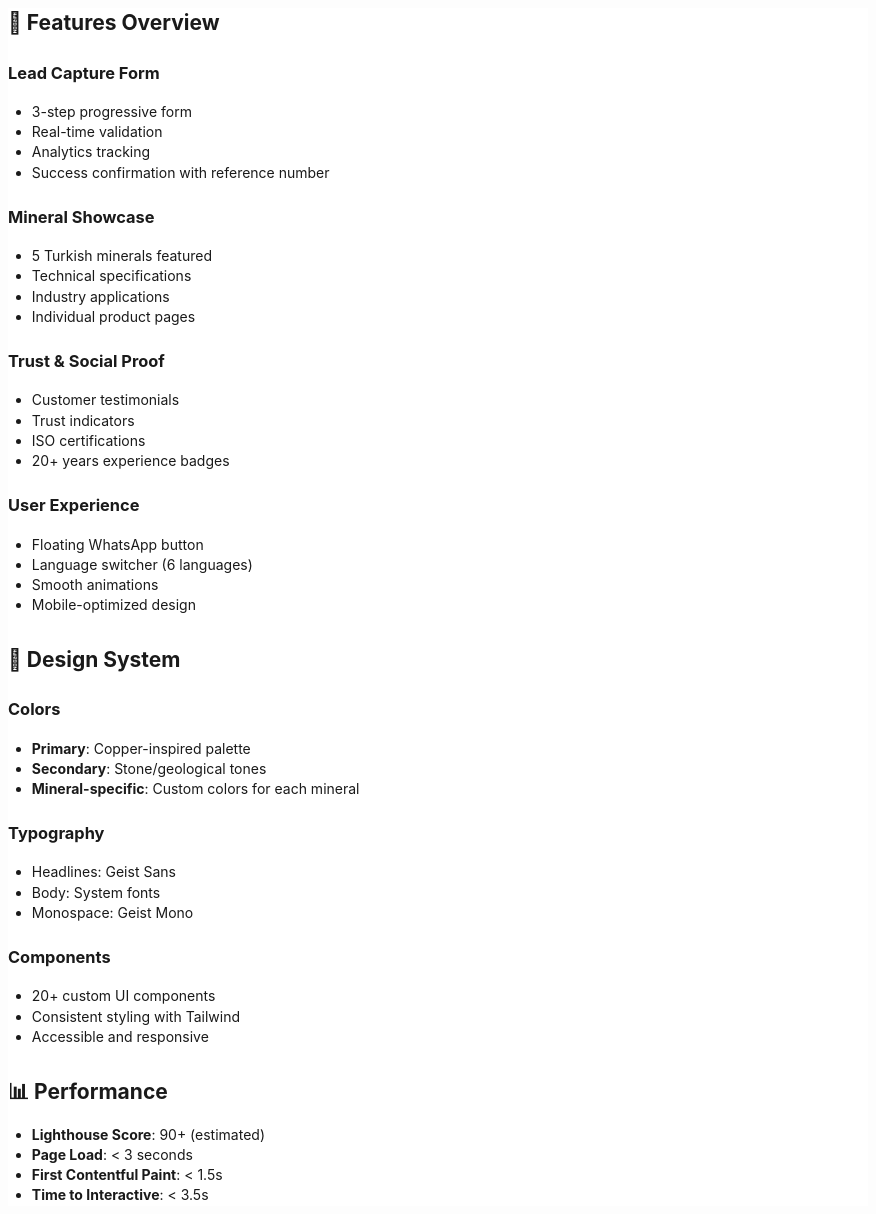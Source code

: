 ## 📱 Features Overview

### Lead Capture Form
- 3-step progressive form
- Real-time validation
- Analytics tracking
- Success confirmation with reference number

### Mineral Showcase
- 5 Turkish minerals featured
- Technical specifications
- Industry applications
- Individual product pages

### Trust & Social Proof
- Customer testimonials
- Trust indicators
- ISO certifications
- 20+ years experience badges

### User Experience
- Floating WhatsApp button
- Language switcher (6 languages)
- Smooth animations
- Mobile-optimized design

## 🎨 Design System

### Colors
- **Primary**: Copper-inspired palette
- **Secondary**: Stone/geological tones
- **Mineral-specific**: Custom colors for each mineral

### Typography
- Headlines: Geist Sans
- Body: System fonts
- Monospace: Geist Mono

### Components
- 20+ custom UI components
- Consistent styling with Tailwind
- Accessible and responsive

## 📊 Performance

- **Lighthouse Score**: 90+ (estimated)
- **Page Load**: < 3 seconds
- **First Contentful Paint**: < 1.5s
- **Time to Interactive**: < 3.5s
